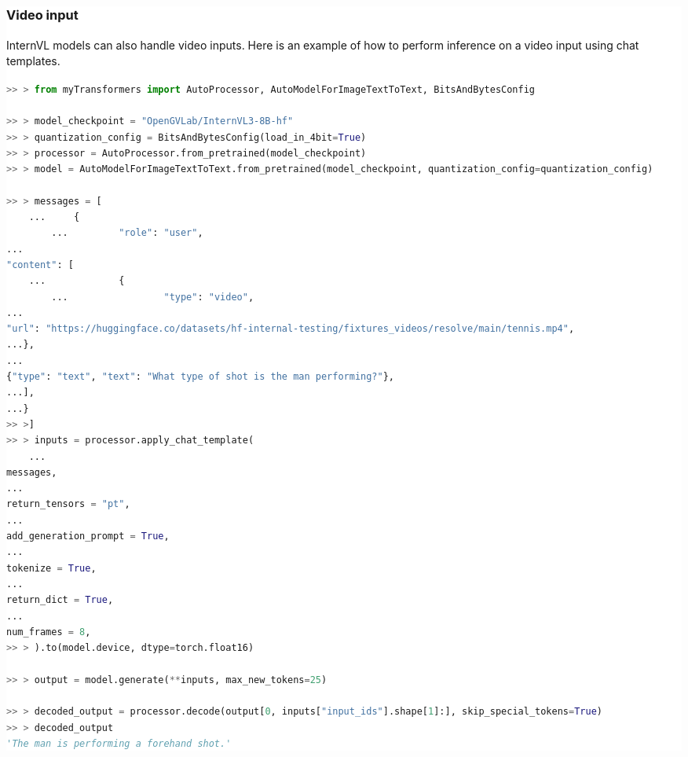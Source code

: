 ### Video input
InternVL models can also handle video inputs. Here is an example of how to perform inference on a video input using chat templates.

```python
>> > from myTransformers import AutoProcessor, AutoModelForImageTextToText, BitsAndBytesConfig

>> > model_checkpoint = "OpenGVLab/InternVL3-8B-hf"
>> > quantization_config = BitsAndBytesConfig(load_in_4bit=True)
>> > processor = AutoProcessor.from_pretrained(model_checkpoint)
>> > model = AutoModelForImageTextToText.from_pretrained(model_checkpoint, quantization_config=quantization_config)

>> > messages = [
    ...     {
        ...         "role": "user",
...
"content": [
    ...             {
        ...                 "type": "video",
...
"url": "https://huggingface.co/datasets/hf-internal-testing/fixtures_videos/resolve/main/tennis.mp4",
...},
...
{"type": "text", "text": "What type of shot is the man performing?"},
...],
...}
>> >]
>> > inputs = processor.apply_chat_template(
    ...
messages,
...
return_tensors = "pt",
...
add_generation_prompt = True,
...
tokenize = True,
...
return_dict = True,
...
num_frames = 8,
>> > ).to(model.device, dtype=torch.float16)

>> > output = model.generate(**inputs, max_new_tokens=25)

>> > decoded_output = processor.decode(output[0, inputs["input_ids"].shape[1]:], skip_special_tokens=True)
>> > decoded_output
'The man is performing a forehand shot.'
```
